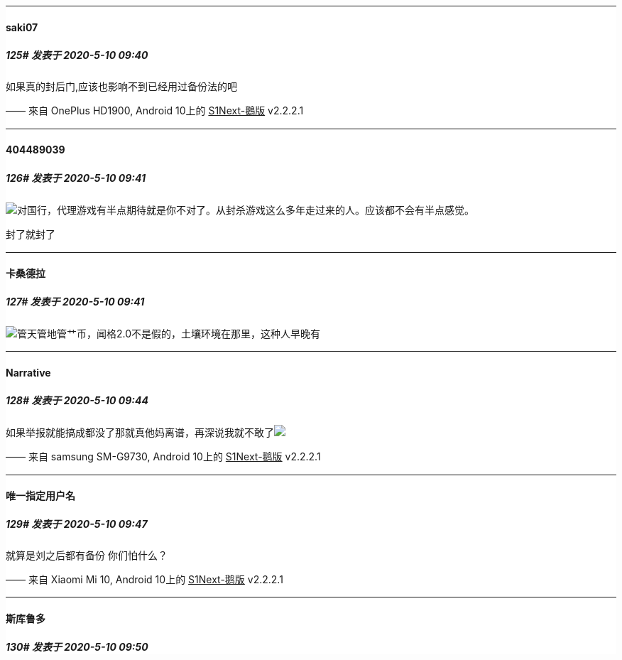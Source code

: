 -----

####  saki07  
##### 125#       发表于 2020-5-10 09:40


如果真的封后门,应该也影响不到已经用过备份法的吧

—— 來自 OnePlus HD1900, Android 10上的 [S1Next-鵝版](https://github.com/ykrank/S1-Next/releases) v2.2.2.1


-----

####  404489039  
##### 126#       发表于 2020-5-10 09:41


<img src="https://static.saraba1st.com/image/smiley/face2017/037.png" referrerpolicy="no-referrer">对国行，代理游戏有半点期待就是你不对了。从封杀游戏这么多年走过来的人。应该都不会有半点感觉。

封了就封了


-----

####  卡桑德拉  
##### 127#       发表于 2020-5-10 09:41


<img src="https://static.saraba1st.com/image/smiley/face2017/074.png" referrerpolicy="no-referrer">管天管地管艹币，闻格2.0不是假的，土壤环境在那里，这种人早晚有


-----

####  Narrative  
##### 128#       发表于 2020-5-10 09:44


如果举报就能搞成都没了那就真他妈离谱，再深说我就不敢了<img src="https://static.saraba1st.com/image/smiley/face2017/049.png" referrerpolicy="no-referrer">

—— 来自 samsung SM-G9730, Android 10上的 [S1Next-鹅版](https://github.com/ykrank/S1-Next/releases) v2.2.2.1


-----

####  唯一指定用户名  
##### 129#       发表于 2020-5-10 09:47


就算是刘之后都有备份 你们怕什么？

—— 来自 Xiaomi Mi 10, Android 10上的 [S1Next-鹅版](https://github.com/ykrank/S1-Next/releases) v2.2.2.1


-----

####  斯库鲁多  
##### 130#       发表于 2020-5-10 09:50
